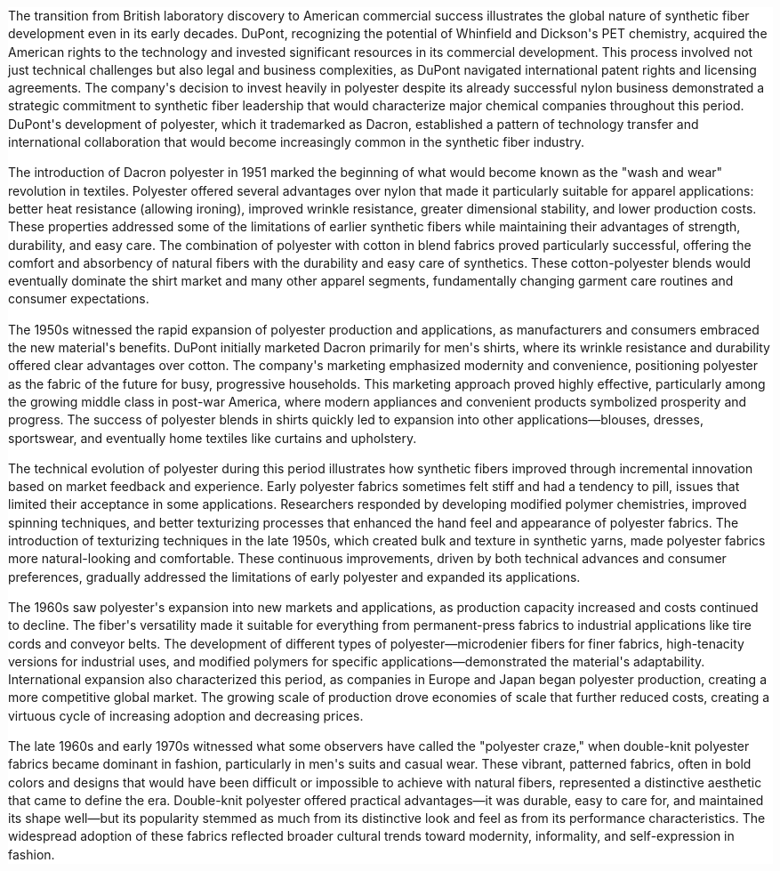 The transition from British laboratory discovery to American commercial success illustrates the global nature of synthetic fiber development even in its early decades. DuPont, recognizing the potential of Whinfield and Dickson's PET chemistry, acquired the American rights to the technology and invested significant resources in its commercial development. This process involved not just technical challenges but also legal and business complexities, as DuPont navigated international patent rights and licensing agreements. The company's decision to invest heavily in polyester despite its already successful nylon business demonstrated a strategic commitment to synthetic fiber leadership that would characterize major chemical companies throughout this period. DuPont's development of polyester, which it trademarked as Dacron, established a pattern of technology transfer and international collaboration that would become increasingly common in the synthetic fiber industry.

The introduction of Dacron polyester in 1951 marked the beginning of what would become known as the "wash and wear" revolution in textiles. Polyester offered several advantages over nylon that made it particularly suitable for apparel applications: better heat resistance (allowing ironing), improved wrinkle resistance, greater dimensional stability, and lower production costs. These properties addressed some of the limitations of earlier synthetic fibers while maintaining their advantages of strength, durability, and easy care. The combination of polyester with cotton in blend fabrics proved particularly successful, offering the comfort and absorbency of natural fibers with the durability and easy care of synthetics. These cotton-polyester blends would eventually dominate the shirt market and many other apparel segments, fundamentally changing garment care routines and consumer expectations.

The 1950s witnessed the rapid expansion of polyester production and applications, as manufacturers and consumers embraced the new material's benefits. DuPont initially marketed Dacron primarily for men's shirts, where its wrinkle resistance and durability offered clear advantages over cotton. The company's marketing emphasized modernity and convenience, positioning polyester as the fabric of the future for busy, progressive households. This marketing approach proved highly effective, particularly among the growing middle class in post-war America, where modern appliances and convenient products symbolized prosperity and progress. The success of polyester blends in shirts quickly led to expansion into other applications—blouses, dresses, sportswear, and eventually home textiles like curtains and upholstery.

The technical evolution of polyester during this period illustrates how synthetic fibers improved through incremental innovation based on market feedback and experience. Early polyester fabrics sometimes felt stiff and had a tendency to pill, issues that limited their acceptance in some applications. Researchers responded by developing modified polymer chemistries, improved spinning techniques, and better texturizing processes that enhanced the hand feel and appearance of polyester fabrics. The introduction of texturizing techniques in the late 1950s, which created bulk and texture in synthetic yarns, made polyester fabrics more natural-looking and comfortable. These continuous improvements, driven by both technical advances and consumer preferences, gradually addressed the limitations of early polyester and expanded its applications.

The 1960s saw polyester's expansion into new markets and applications, as production capacity increased and costs continued to decline. The fiber's versatility made it suitable for everything from permanent-press fabrics to industrial applications like tire cords and conveyor belts. The development of different types of polyester—microdenier fibers for finer fabrics, high-tenacity versions for industrial uses, and modified polymers for specific applications—demonstrated the material's adaptability. International expansion also characterized this period, as companies in Europe and Japan began polyester production, creating a more competitive global market. The growing scale of production drove economies of scale that further reduced costs, creating a virtuous cycle of increasing adoption and decreasing prices.

The late 1960s and early 1970s witnessed what some observers have called the "polyester craze," when double-knit polyester fabrics became dominant in fashion, particularly in men's suits and casual wear. These vibrant, patterned fabrics, often in bold colors and designs that would have been difficult or impossible to achieve with natural fibers, represented a distinctive aesthetic that came to define the era. Double-knit polyester offered practical advantages—it was durable, easy to care for, and maintained its shape well—but its popularity stemmed as much from its distinctive look and feel as from its performance characteristics. The widespread adoption of these fabrics reflected broader cultural trends toward modernity, informality, and self-expression in fashion.
